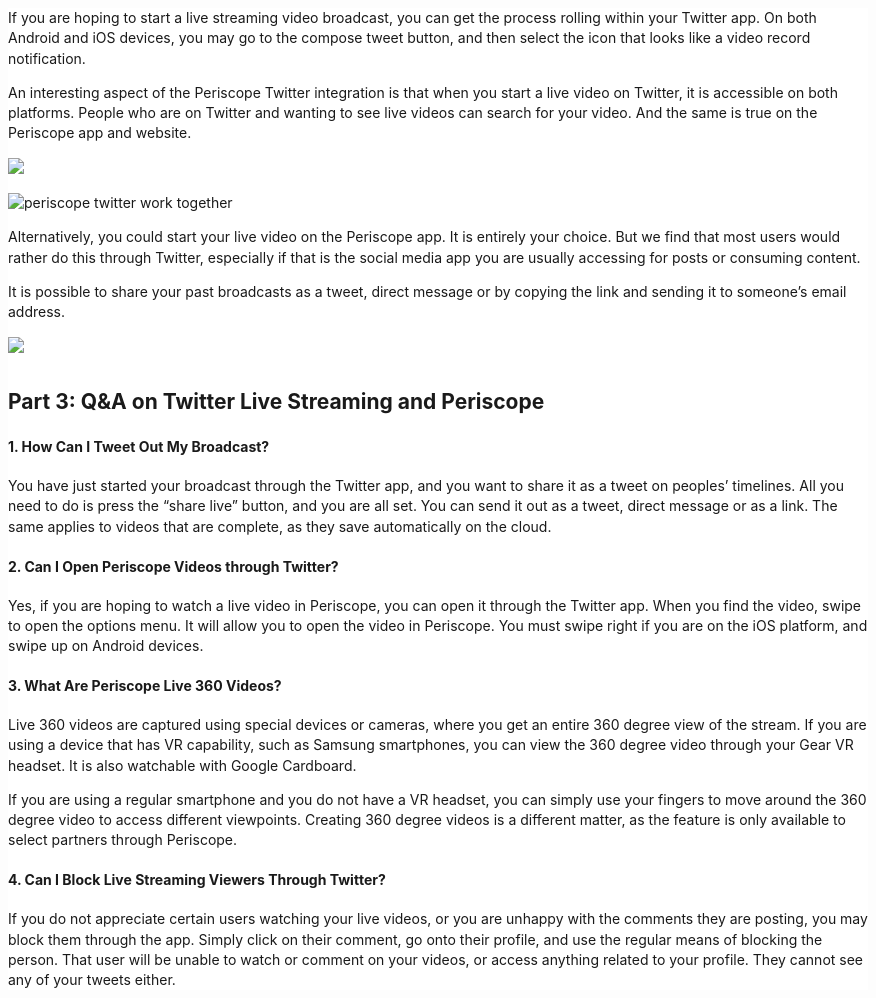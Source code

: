  If you are hoping to start a live streaming video broadcast, you can get the process rolling within your Twitter app. On both Android and iOS devices, you may go to the compose tweet button, and then select the icon that looks like a video record notification.

 An interesting aspect of the Periscope Twitter integration is that when you start a live video on Twitter, it is accessible on both platforms. People who are on Twitter and wanting to see live videos can search for your video. And the same is true on the Periscope app and website.


<a href="https://secure.2checkout.com/order/checkout.php?PRODS=4620780&QTY=1&AFFILIATE=108875&CART=1"><img src="https://secure.avangate.com/images/merchant/07dd4d5a72f5740ef0f035f201951476/728__90banner.jpg" border="0"></a>

![periscope twitter work together](https://images.wondershare.com/filmora/article-images/periscope-twitter-work.JPG)

 Alternatively, you could start your live video on the Periscope app. It is entirely your choice. But we find that most users would rather do this through Twitter, especially if that is the social media app you are usually accessing for posts or consuming content.

 It is possible to share your past broadcasts as a tweet, direct message or by copying the link and sending it to someone’s email address.


<a href="https://estore.winxdvd.com/order/checkout.php?PRODS=12653808&QTY=1&AFFILIATE=108875&CART=1"><img src="https://www.winxdvd.com/affiliate/new-banner/wt-500x500.jpg" border="0"></a>

## Part 3: Q&A on Twitter Live Streaming and Periscope

#### 1\. How Can I Tweet Out My Broadcast?

 You have just started your broadcast through the Twitter app, and you want to share it as a tweet on peoples’ timelines. All you need to do is press the “share live” button, and you are all set. You can send it out as a tweet, direct message or as a link. The same applies to videos that are complete, as they save automatically on the cloud.

#### 2\. Can I Open Periscope Videos through Twitter?

 Yes, if you are hoping to watch a live video in Periscope, you can open it through the Twitter app. When you find the video, swipe to open the options menu. It will allow you to open the video in Periscope. You must swipe right if you are on the iOS platform, and swipe up on Android devices.

#### 3\. What Are Periscope Live 360 Videos?

 Live 360 videos are captured using special devices or cameras, where you get an entire 360 degree view of the stream. If you are using a device that has VR capability, such as Samsung smartphones, you can view the 360 degree video through your Gear VR headset. It is also watchable with Google Cardboard.

 If you are using a regular smartphone and you do not have a VR headset, you can simply use your fingers to move around the 360 degree video to access different viewpoints. Creating 360 degree videos is a different matter, as the feature is only available to select partners through Periscope.

#### 4\. Can I Block Live Streaming Viewers Through Twitter?

 If you do not appreciate certain users watching your live videos, or you are unhappy with the comments they are posting, you may block them through the app. Simply click on their comment, go onto their profile, and use the regular means of blocking the person. That user will be unable to watch or comment on your videos, or access anything related to your profile. They cannot see any of your tweets either.
